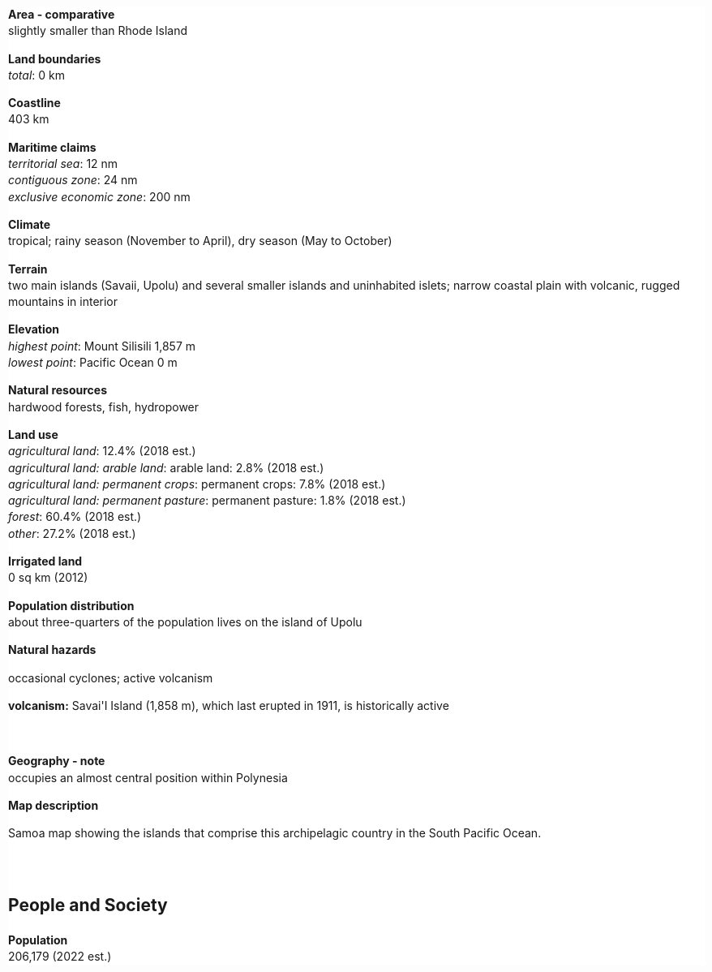 **Area - comparative**<br>
slightly smaller than Rhode Island<br>

**Land boundaries**<br>
_total_: 0 km<br>

**Coastline**<br>
403 km<br>

**Maritime claims**<br>
_territorial sea_: 12 nm<br>
_contiguous zone_: 24 nm<br>
_exclusive economic zone_: 200 nm<br>

**Climate**<br>
tropical; rainy season (November to April), dry season (May to October)<br>

**Terrain**<br>
two main islands (Savaii, Upolu) and several smaller islands and uninhabited islets; narrow coastal plain with volcanic, rugged mountains in interior<br>

**Elevation**<br>
_highest point_: Mount Silisili 1,857 m<br>
_lowest point_: Pacific Ocean 0 m<br>

**Natural resources**<br>
hardwood forests, fish, hydropower<br>

**Land use**<br>
_agricultural land_: 12.4% (2018 est.)<br>
_agricultural land: arable land_: arable land: 2.8% (2018 est.)<br>
_agricultural land: permanent crops_: permanent crops: 7.8% (2018 est.)<br>
_agricultural land: permanent pasture_: permanent pasture: 1.8% (2018 est.)<br>
_forest_: 60.4% (2018 est.)<br>
_other_: 27.2% (2018 est.)<br>

**Irrigated land**<br>
0 sq km (2012)<br>

**Population distribution**<br>
about three-quarters of the population lives on the island of Upolu<br>

**Natural hazards**<br>
<p>occasional cyclones; active volcanism</p><p><strong>volcanism:</strong> Savai'I Island (1,858 m), which last erupted in 1911, is historically active</p><br>

**Geography - note**<br>
occupies an almost central position within Polynesia<br>

**Map description**<br>
<p>Samoa map showing the islands that comprise this archipelagic country in the South Pacific Ocean.</p><br>

## People and Society

**Population**<br>
206,179 (2022 est.)<br>
